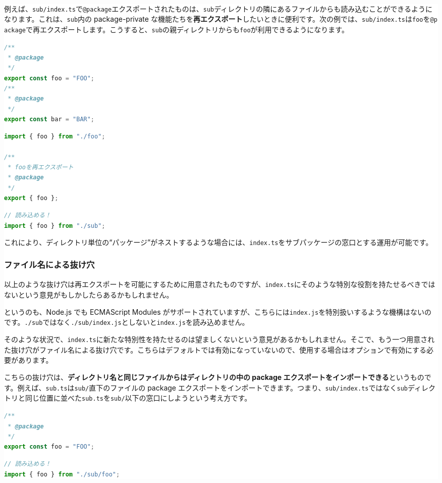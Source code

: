 [^note_2]: 正確には `moduleResolution`コンパイラオプションを`"node"`にしている場合。このことから分かるように、TypeScript 特有ではなく Node.js の挙動に由来するものです（CommonJS の場合）。

例えば、`sub/index.ts`で`@package`エクスポートされたものは、`sub`ディレクトリの隣にあるファイルからも読み込むことができるようになります。これは、`sub`内の package-private な機能たちを**再エクスポート**したいときに便利です。次の例では、`sub/index.ts`は`foo`を`@package`で再エクスポートします。こうすると、`sub`の親ディレクトリからも`foo`が利用できるようになります。

```ts:src/sub/foo.ts
/**
 * @package
 */
export const foo = "FOO";
/**
 * @package
 */
export const bar = "BAR";
```

```ts:src/sub/index.ts
import { foo } from "./foo";

/**
 * fooを再エクスポート
 * @package
 */
export { foo };
```

```ts:src/user.ts
// 読み込める！
import { foo } from "./sub";
```

これにより、ディレクトリ単位の“パッケージ”がネストするような場合には、`index.ts`をサブパッケージの窓口とする運用が可能です。

### ファイル名による抜け穴

以上のような抜け穴は再エクスポートを可能にするために用意されたものですが、`index.ts`にそのような特別な役割を持たせるべきではないという意見がもしかしたらあるかもしれません。

というのも、Node.js でも ECMAScript Modules がサポートされていますが、こちらには`index.js`を特別扱いするような機構はないのです。`./sub`ではなく`./sub/index.js`としないと`index.js`を読み込めません。

そのような状況で、`index.ts`に新たな特別性を持たせるのは望ましくないという意見があるかもしれません。そこで、もう一つ用意された抜け穴がファイル名による抜け穴です。こちらはデフォルトでは有効になっていないので、使用する場合はオプションで有効にする必要があります。

こちらの抜け穴は、**ディレクトリ名と同じファイルからはディレクトリの中の package エクスポートをインポートできる**というものです。例えば、`sub.ts`は`sub/`直下のファイルの package エクスポートをインポートできます。つまり、`sub/index.ts`ではなく`sub`ディレクトリと同じ位置に並べた`sub.ts`を`sub/`以下の窓口にしようという考え方です。

```ts:src/sub/foo.ts
/**
 * @package
 */
export const foo = "FOO";
```

```ts:src/sub.ts
// 読み込める！
import { foo } from "./sub/foo";
```


[^note_1]: それなら`export`する意味がないように思えますが、一応 ignore comment を書いた場合だけインポートできるので何か使い道があるかもしれません。